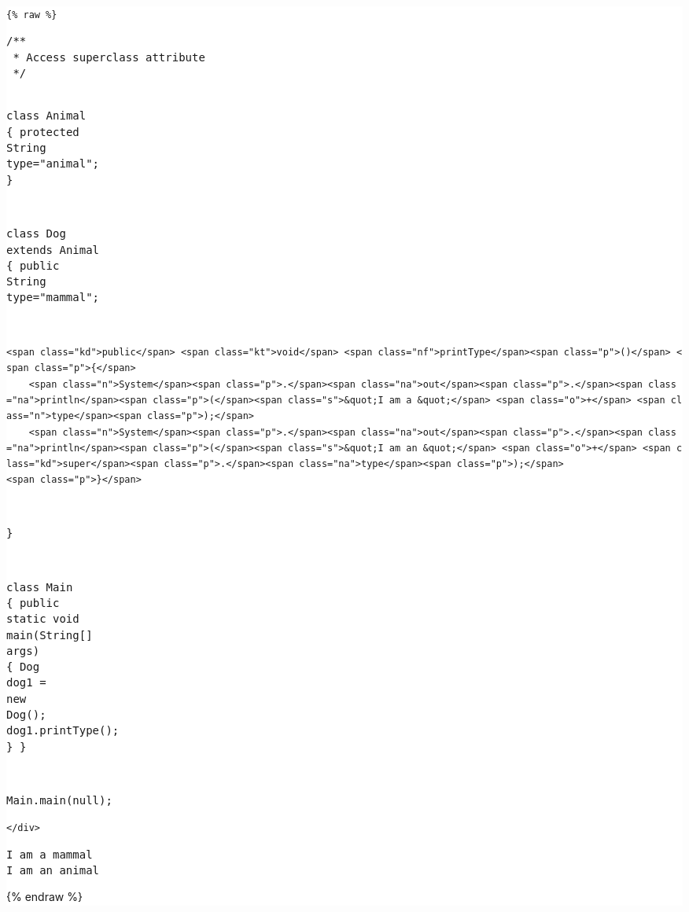     {% raw %}
    
<div class="cell border-box-sizing code_cell rendered">
<div class="input">

<div class="inner_cell">
    <div class="input_area">
<div class=" highlight hl-java"><pre><span></span><span class="cm">/**</span>
<span class="cm"> * Access superclass attribute</span>
<span class="cm"> */</span>

<span class="kd">class</span> <span class="nc">Animal</span> <span class="p">{</span>
    <span class="kd">protected</span> <span class="n">String</span> <span class="n">type</span><span class="o">=</span><span class="s">&quot;animal&quot;</span><span class="p">;</span>
<span class="p">}</span>
  
  <span class="kd">class</span> <span class="nc">Dog</span> <span class="kd">extends</span> <span class="n">Animal</span> <span class="p">{</span>
    <span class="kd">public</span> <span class="n">String</span> <span class="n">type</span><span class="o">=</span><span class="s">&quot;mammal&quot;</span><span class="p">;</span>
  
    <span class="kd">public</span> <span class="kt">void</span> <span class="nf">printType</span><span class="p">()</span> <span class="p">{</span>
        <span class="n">System</span><span class="p">.</span><span class="na">out</span><span class="p">.</span><span class="na">println</span><span class="p">(</span><span class="s">&quot;I am a &quot;</span> <span class="o">+</span> <span class="n">type</span><span class="p">);</span>
        <span class="n">System</span><span class="p">.</span><span class="na">out</span><span class="p">.</span><span class="na">println</span><span class="p">(</span><span class="s">&quot;I am an &quot;</span> <span class="o">+</span> <span class="kd">super</span><span class="p">.</span><span class="na">type</span><span class="p">);</span>
    <span class="p">}</span>
<span class="p">}</span>
  
  <span class="kd">class</span> <span class="nc">Main</span> <span class="p">{</span>
    <span class="kd">public</span> <span class="kd">static</span> <span class="kt">void</span> <span class="nf">main</span><span class="p">(</span><span class="n">String</span><span class="o">[]</span> <span class="n">args</span><span class="p">)</span> <span class="p">{</span>
        <span class="n">Dog</span> <span class="n">dog1</span> <span class="o">=</span> <span class="k">new</span> <span class="n">Dog</span><span class="p">();</span>
        <span class="n">dog1</span><span class="p">.</span><span class="na">printType</span><span class="p">();</span>
    <span class="p">}</span>
<span class="p">}</span>

<span class="n">Main</span><span class="p">.</span><span class="na">main</span><span class="p">(</span><span class="kc">null</span><span class="p">);</span>
</pre></div>

    </div>
</div>
</div>

<div class="output_wrapper">
<div class="output">

<div class="output_area">

<div class="output_subarea output_stream output_stdout output_text">
<pre>I am a mammal
I am an animal
</pre>
</div>
</div>

</div>
</div>

</div>
    {% endraw %}
